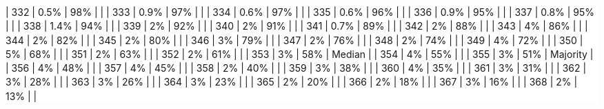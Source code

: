 | 332 | 0.5% | 98% |  |
| 333 | 0.9% | 97% |  |
| 334 | 0.6% | 97% |  |
| 335 | 0.6% | 96% |  |
| 336 | 0.9% | 95% |  |
| 337 | 0.8% | 95% |  |
| 338 | 1.4% | 94% |  |
| 339 | 2% | 92% |  |
| 340 | 2% | 91% |  |
| 341 | 0.7% | 89% |  |
| 342 | 2% | 88% |  |
| 343 | 4% | 86% |  |
| 344 | 2% | 82% |  |
| 345 | 2% | 80% |  |
| 346 | 3% | 79% |  |
| 347 | 2% | 76% |  |
| 348 | 2% | 74% |  |
| 349 | 4% | 72% |  |
| 350 | 5% | 68% |  |
| 351 | 2% | 63% |  |
| 352 | 2% | 61% |  |
| 353 | 3% | 58% | Median |
| 354 | 4% | 55% |  |
| 355 | 3% | 51% | Majority |
| 356 | 4% | 48% |  |
| 357 | 4% | 45% |  |
| 358 | 2% | 40% |  |
| 359 | 3% | 38% |  |
| 360 | 4% | 35% |  |
| 361 | 3% | 31% |  |
| 362 | 3% | 28% |  |
| 363 | 3% | 26% |  |
| 364 | 3% | 23% |  |
| 365 | 2% | 20% |  |
| 366 | 2% | 18% |  |
| 367 | 3% | 16% |  |
| 368 | 2% | 13% |  |